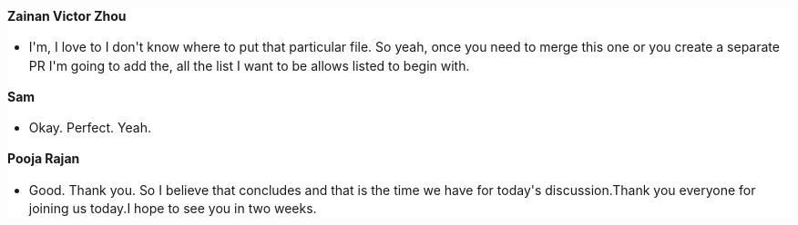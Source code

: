 **Zainan Victor Zhou**
* I'm, I love to I don't know where to put that particular file. So yeah, once you need to merge this one or you create a separate PR I'm going to add the, all the list I want to be allows listed to begin with. 

**Sam**
* Okay. Perfect. Yeah. 

**Pooja Rajan**
* Good. Thank you. So I believe that concludes and that is the time we have for today's discussion.Thank you everyone for joining us today.I hope to see you in two weeks. 

